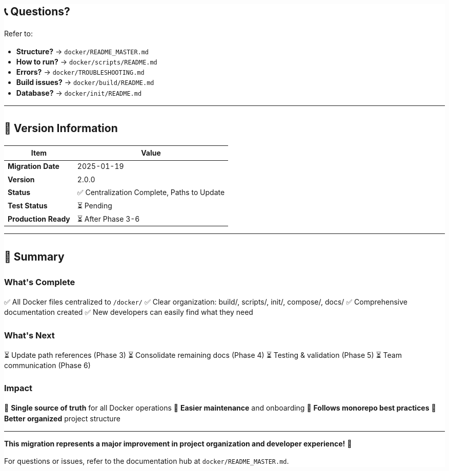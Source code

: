 ## 📞 Questions?

Refer to:
- **Structure?** → `docker/README_MASTER.md`
- **How to run?** → `docker/scripts/README.md`
- **Errors?** → `docker/TROUBLESHOOTING.md`
- **Build issues?** → `docker/build/README.md`
- **Database?** → `docker/init/README.md`

---

## 📝 Version Information

| Item | Value |
|------|-------|
| **Migration Date** | 2025-01-19 |
| **Version** | 2.0.0 |
| **Status** | ✅ Centralization Complete, Paths to Update |
| **Test Status** | ⏳ Pending |
| **Production Ready** | ⏳ After Phase 3-6 |

---

## 🎉 Summary

### What's Complete
✅ All Docker files centralized to `/docker/`
✅ Clear organization: build/, scripts/, init/, compose/, docs/
✅ Comprehensive documentation created
✅ New developers can easily find what they need

### What's Next
⏳ Update path references (Phase 3)
⏳ Consolidate remaining docs (Phase 4)
⏳ Testing & validation (Phase 5)
⏳ Team communication (Phase 6)

### Impact
🎯 **Single source of truth** for all Docker operations
🎯 **Easier maintenance** and onboarding
🎯 **Follows monorepo best practices**
🎯 **Better organized** project structure

---

**This migration represents a major improvement in project organization and developer experience!** 🚀

For questions or issues, refer to the documentation hub at `docker/README_MASTER.md`.
